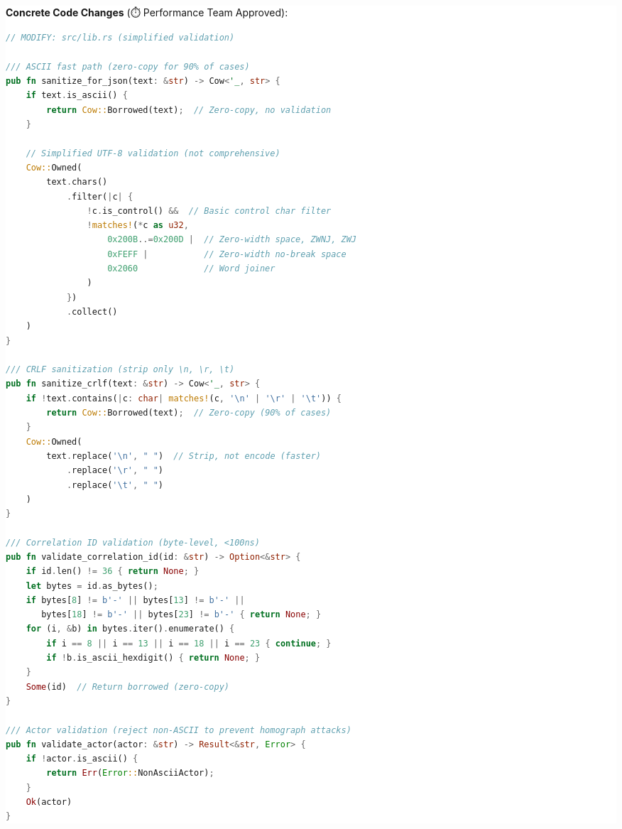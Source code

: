 **Concrete Code Changes** (⏱️ Performance Team Approved):
```rust
// MODIFY: src/lib.rs (simplified validation)

/// ASCII fast path (zero-copy for 90% of cases)
pub fn sanitize_for_json(text: &str) -> Cow<'_, str> {
    if text.is_ascii() {
        return Cow::Borrowed(text);  // Zero-copy, no validation
    }
    
    // Simplified UTF-8 validation (not comprehensive)
    Cow::Owned(
        text.chars()
            .filter(|c| {
                !c.is_control() &&  // Basic control char filter
                !matches!(*c as u32, 
                    0x200B..=0x200D |  // Zero-width space, ZWNJ, ZWJ
                    0xFEFF |           // Zero-width no-break space
                    0x2060             // Word joiner
                )
            })
            .collect()
    )
}

/// CRLF sanitization (strip only \n, \r, \t)
pub fn sanitize_crlf(text: &str) -> Cow<'_, str> {
    if !text.contains(|c: char| matches!(c, '\n' | '\r' | '\t')) {
        return Cow::Borrowed(text);  // Zero-copy (90% of cases)
    }
    Cow::Owned(
        text.replace('\n', " ")  // Strip, not encode (faster)
            .replace('\r', " ")
            .replace('\t', " ")
    )
}

/// Correlation ID validation (byte-level, <100ns)
pub fn validate_correlation_id(id: &str) -> Option<&str> {
    if id.len() != 36 { return None; }
    let bytes = id.as_bytes();
    if bytes[8] != b'-' || bytes[13] != b'-' || 
       bytes[18] != b'-' || bytes[23] != b'-' { return None; }
    for (i, &b) in bytes.iter().enumerate() {
        if i == 8 || i == 13 || i == 18 || i == 23 { continue; }
        if !b.is_ascii_hexdigit() { return None; }
    }
    Some(id)  // Return borrowed (zero-copy)
}

/// Actor validation (reject non-ASCII to prevent homograph attacks)
pub fn validate_actor(actor: &str) -> Result<&str, Error> {
    if !actor.is_ascii() {
        return Err(Error::NonAsciiActor);
    }
    Ok(actor)
}
```
